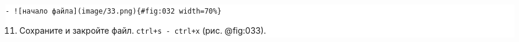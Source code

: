	- ![начало файла](image/33.png){#fig:032 width=70%}
	
11. Сохраните и закройте файл. `ctrl+s - ctrl+x` (рис. @fig:033).